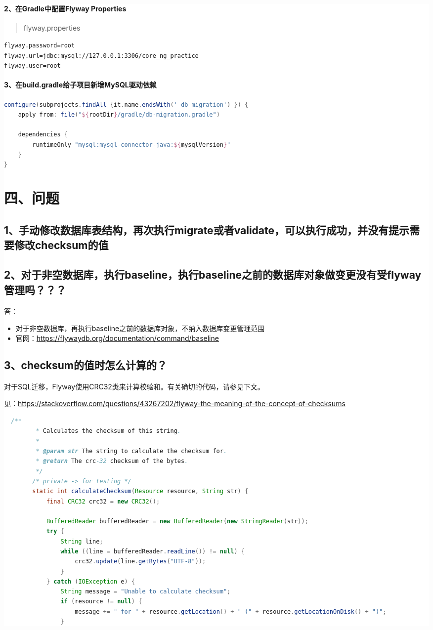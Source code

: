 #### 2、在Gradle中配置Flyway Properties

> flyway.properties

```properties
flyway.password=root
flyway.url=jdbc:mysql://127.0.0.1:3306/core_ng_practice
flyway.user=root
```

#### 3、在build.gradle给子项目新增MySQL驱动依赖

```groovy
configure(subprojects.findAll {it.name.endsWith('-db-migration') }) {
    apply from: file("${rootDir}/gradle/db-migration.gradle")

    dependencies {
        runtimeOnly "mysql:mysql-connector-java:${mysqlVersion}"
    }
}
```



# 四、问题

## 1、手动修改数据库表结构，再次执行migrate或者validate，可以执行成功，并没有提示需要修改checksum的值

## 2、对于非空数据库，执行baseline，执行baseline之前的数据库对象做变更没有受flyway管理吗？？？

答：

- 对于非空数据库，再执行baseline之前的数据库对象，不纳入数据库变更管理范围
- 官网：https://flywaydb.org/documentation/command/baseline

## 3、checksum的值时怎么计算的？ 

对于SQL迁移，Flyway使用CRC32类来计算校验和。有关确切的代码，请参见下文。

见：https://stackoverflow.com/questions/43267202/flyway-the-meaning-of-the-concept-of-checksums

```java
  /**
         * Calculates the checksum of this string.
         *
         * @param str The string to calculate the checksum for.
         * @return The crc-32 checksum of the bytes.
         */
        /* private -> for testing */
        static int calculateChecksum(Resource resource, String str) {
            final CRC32 crc32 = new CRC32();

            BufferedReader bufferedReader = new BufferedReader(new StringReader(str));
            try {
                String line;
                while ((line = bufferedReader.readLine()) != null) {
                    crc32.update(line.getBytes("UTF-8"));
                }
            } catch (IOException e) {
                String message = "Unable to calculate checksum";
                if (resource != null) {
                    message += " for " + resource.getLocation() + " (" + resource.getLocationOnDisk() + ")";
                }
```